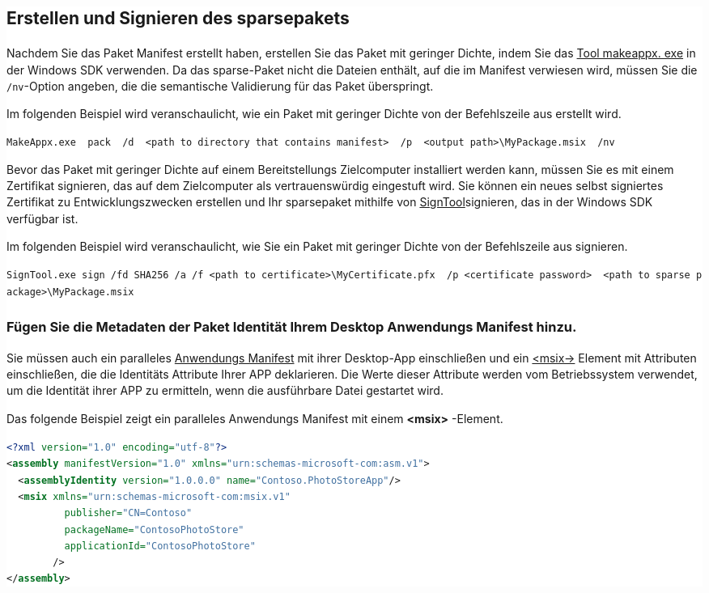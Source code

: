 ## <a name="build-and-sign-the-sparse-package"></a>Erstellen und Signieren des sparsepakets

Nachdem Sie das Paket Manifest erstellt haben, erstellen Sie das Paket mit geringer Dichte, indem Sie das [Tool makeappx. exe](https://docs.microsoft.com/windows/msix/package/create-app-package-with-makeappx-tool) in der Windows SDK verwenden. Da das sparse-Paket nicht die Dateien enthält, auf die im Manifest verwiesen wird, müssen Sie die `/nv`-Option angeben, die die semantische Validierung für das Paket überspringt.

Im folgenden Beispiel wird veranschaulicht, wie ein Paket mit geringer Dichte von der Befehlszeile aus erstellt wird.  

```Console
MakeAppx.exe  pack  /d  <path to directory that contains manifest>  /p  <output path>\MyPackage.msix  /nv
```

Bevor das Paket mit geringer Dichte auf einem Bereitstellungs Zielcomputer installiert werden kann, müssen Sie es mit einem Zertifikat signieren, das auf dem Zielcomputer als vertrauenswürdig eingestuft wird. Sie können ein neues selbst signiertes Zertifikat zu Entwicklungszwecken erstellen und Ihr sparsepaket mithilfe von [SignTool](https://docs.microsoft.com/windows/msix/package/sign-app-package-using-signtool)signieren, das in der Windows SDK verfügbar ist.

Im folgenden Beispiel wird veranschaulicht, wie Sie ein Paket mit geringer Dichte von der Befehlszeile aus signieren.

```Console
SignTool.exe sign /fd SHA256 /a /f <path to certificate>\MyCertificate.pfx  /p <certificate password>  <path to sparse package>\MyPackage.msix
```

### <a name="add-the-package-identity-metadata-to-your-desktop-application-manifest"></a>Fügen Sie die Metadaten der Paket Identität Ihrem Desktop Anwendungs Manifest hinzu.

Sie müssen auch ein paralleles [Anwendungs Manifest](https://docs.microsoft.com/windows/win32/sbscs/application-manifests) mit ihrer Desktop-App einschließen und ein [&lt;msix-&gt;](https://docs.microsoft.com/windows/win32/sbscs/application-manifests#msix) Element mit Attributen einschließen, die die Identitäts Attribute Ihrer APP deklarieren. Die Werte dieser Attribute werden vom Betriebssystem verwendet, um die Identität ihrer APP zu ermitteln, wenn die ausführbare Datei gestartet wird.

Das folgende Beispiel zeigt ein paralleles Anwendungs Manifest mit einem **\<msix\>** -Element.

```xml
<?xml version="1.0" encoding="utf-8"?>
<assembly manifestVersion="1.0" xmlns="urn:schemas-microsoft-com:asm.v1">
  <assemblyIdentity version="1.0.0.0" name="Contoso.PhotoStoreApp"/>
  <msix xmlns="urn:schemas-microsoft-com:msix.v1"
          publisher="CN=Contoso"
          packageName="ContosoPhotoStore"
          applicationId="ContosoPhotoStore"
        />
</assembly>
```
